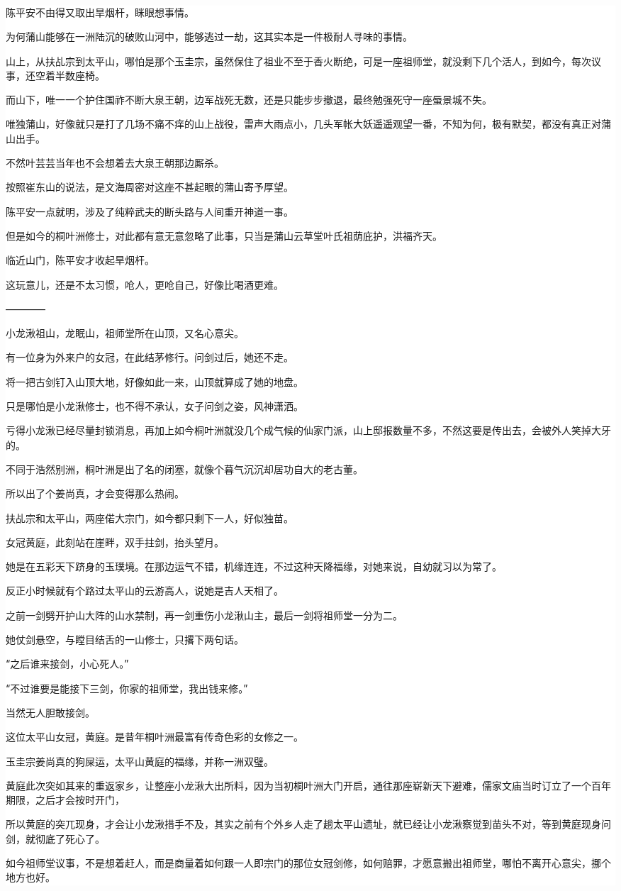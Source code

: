    陈平安不由得又取出旱烟杆，眯眼想事情。

   为何蒲山能够在一洲陆沉的破败山河中，能够逃过一劫，这其实本是一件极耐人寻味的事情。

   山上，从扶乩宗到太平山，哪怕是那个玉圭宗，虽然保住了祖业不至于香火断绝，可是一座祖师堂，就没剩下几个活人，到如今，每次议事，还空着半数座椅。

   而山下，唯一一个护住国祚不断大泉王朝，边军战死无数，还是只能步步撤退，最终勉强死守一座蜃景城不失。

   唯独蒲山，好像就只是打了几场不痛不痒的山上战役，雷声大雨点小，几头军帐大妖遥遥观望一番，不知为何，极有默契，都没有真正对蒲山出手。

   不然叶芸芸当年也不会想着去大泉王朝那边厮杀。

   按照崔东山的说法，是文海周密对这座不甚起眼的蒲山寄予厚望。

   陈平安一点就明，涉及了纯粹武夫的断头路与人间重开神道一事。

   但是如今的桐叶洲修士，对此都有意无意忽略了此事，只当是蒲山云草堂叶氏祖荫庇护，洪福齐天。

   临近山门，陈平安才收起旱烟杆。

   这玩意儿，还是不太习惯，呛人，更呛自己，好像比喝酒更难。

   ————

   小龙湫祖山，龙眠山，祖师堂所在山顶，又名心意尖。

   有一位身为外来户的女冠，在此结茅修行。问剑过后，她还不走。

   将一把古剑钉入山顶大地，好像如此一来，山顶就算成了她的地盘。

   只是哪怕是小龙湫修士，也不得不承认，女子问剑之姿，风神潇洒。

   亏得小龙湫已经尽量封锁消息，再加上如今桐叶洲就没几个成气候的仙家门派，山上邸报数量不多，不然这要是传出去，会被外人笑掉大牙的。

   不同于浩然别洲，桐叶洲是出了名的闭塞，就像个暮气沉沉却居功自大的老古董。

   所以出了个姜尚真，才会变得那么热闹。

   扶乩宗和太平山，两座偌大宗门，如今都只剩下一人，好似独苗。

   女冠黄庭，此刻站在崖畔，双手拄剑，抬头望月。

   她是在五彩天下跻身的玉璞境。在那边运气不错，机缘连连，不过这种天降福缘，对她来说，自幼就习以为常了。

   反正小时候就有个路过太平山的云游高人，说她是吉人天相了。

   之前一剑劈开护山大阵的山水禁制，再一剑重伤小龙湫山主，最后一剑将祖师堂一分为二。

   她仗剑悬空，与瞠目结舌的一山修士，只撂下两句话。

   “之后谁来接剑，小心死人。”

   “不过谁要是能接下三剑，你家的祖师堂，我出钱来修。”

   当然无人胆敢接剑。

   这位太平山女冠，黄庭。是昔年桐叶洲最富有传奇色彩的女修之一。

   玉圭宗姜尚真的狗屎运，太平山黄庭的福缘，并称一洲双璧。

   黄庭此次突如其来的重返家乡，让整座小龙湫大出所料，因为当初桐叶洲大门开启，通往那座崭新天下避难，儒家文庙当时订立了一个百年期限，之后才会按时开门，

   所以黄庭的突兀现身，才会让小龙湫措手不及，其实之前有个外乡人走了趟太平山遗址，就已经让小龙湫察觉到苗头不对，等到黄庭现身问剑，就彻底了死心了。

   如今祖师堂议事，不是想着赶人，而是商量着如何跟一人即宗门的那位女冠剑修，如何赔罪，才愿意搬出祖师堂，哪怕不离开心意尖，挪个地方也好。
